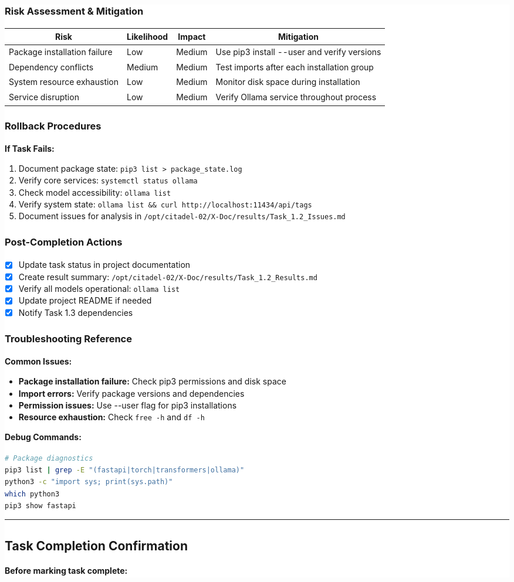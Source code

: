 ### Risk Assessment & Mitigation

| Risk | Likelihood | Impact | Mitigation |
|------|------------|--------|------------|
| Package installation failure | Low | Medium | Use pip3 install --user and verify versions |
| Dependency conflicts | Medium | Medium | Test imports after each installation group |
| System resource exhaustion | Low | Medium | Monitor disk space during installation |
| Service disruption | Low | Medium | Verify Ollama service throughout process |

### Rollback Procedures

**If Task Fails:**

1. Document package state: `pip3 list > package_state.log`
2. Verify core services: `systemctl status ollama`
3. Check model accessibility: `ollama list`
4. Verify system state: `ollama list && curl http://localhost:11434/api/tags`
5. Document issues for analysis in `/opt/citadel-02/X-Doc/results/Task_1.2_Issues.md`

### Post-Completion Actions

- [x] Update task status in project documentation
- [x] Create result summary: `/opt/citadel-02/X-Doc/results/Task_1.2_Results.md`
- [x] Verify all models operational: `ollama list`
- [x] Update project README if needed
- [x] Notify Task 1.3 dependencies

### Troubleshooting Reference

**Common Issues:**

- **Package installation failure:** Check pip3 permissions and disk space
- **Import errors:** Verify package versions and dependencies
- **Permission issues:** Use --user flag for pip3 installations
- **Resource exhaustion:** Check `free -h` and `df -h`

**Debug Commands:**

```bash
# Package diagnostics
pip3 list | grep -E "(fastapi|torch|transformers|ollama)"
python3 -c "import sys; print(sys.path)"
which python3
pip3 show fastapi
```

---

## Task Completion Confirmation

**Before marking task complete:**
